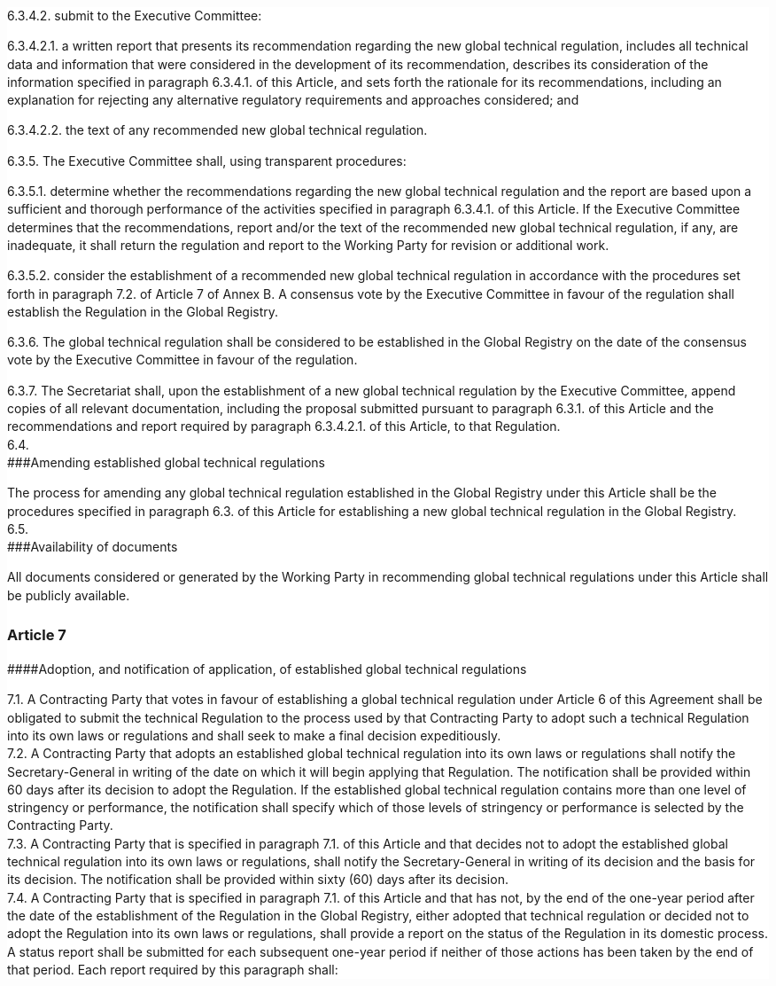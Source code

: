 6.3.4.2. submit to the Executive Committee: 

6.3.4.2.1. a written report that presents its recommendation regarding the new global technical regulation, includes all technical data and information that were considered in the development of its recommendation, describes its consideration of the information specified in paragraph 6.3.4.1. of this Article, and sets forth the rationale for its recommendations, including an explanation for rejecting any alternative regulatory requirements and approaches considered; and  

6.3.4.2.2. the text of any recommended new global technical regulation.      

6.3.5. The Executive Committee shall, using transparent procedures: 

6.3.5.1. determine whether the recommendations regarding the new global technical regulation and the report are based upon a sufficient and thorough performance of the activities specified in paragraph 6.3.4.1. of this Article. If the Executive Committee determines that the recommendations, report and/or the text of the recommended new global technical regulation, if any, are inadequate, it shall return the regulation and report to the Working Party for revision or additional work.  

6.3.5.2. consider the establishment of a recommended new global technical regulation in accordance with the procedures set forth in paragraph 7.2. of Article 7 of Annex B. A consensus vote by the Executive Committee in favour of the regulation shall establish the Regulation in the Global Registry.    

6.3.6. The global technical regulation shall be considered to be established in the Global Registry on the date of the consensus vote by the Executive Committee in favour of the regulation.  

6.3.7. The Secretariat shall, upon the establishment of a new global technical regulation by the Executive Committee, append copies of all relevant documentation, including the proposal submitted pursuant to paragraph 6.3.1. of this Article and the recommendations and report required by paragraph 6.3.4.2.1. of this Article, to that Regulation.     
6.4.  
###Amending established global technical regulations

The process for amending any global technical regulation established in the Global Registry under this Article shall be the procedures specified in paragraph 6.3. of this Article for establishing a new global technical regulation in the Global Registry.   
6.5.  
###Availability of documents

All documents considered or generated by the Working Party in recommending global technical regulations under this Article shall be publicly available.   

### Article  7  

####Adoption, and notification of application, of established global technical regulations

7.1.  A Contracting Party that votes in favour of establishing a global technical regulation under Article 6 of this Agreement shall be obligated to submit the technical Regulation to the process used by that Contracting Party to adopt such a technical Regulation into its own laws or regulations and shall seek to make a final decision expeditiously.   
7.2.  A Contracting Party that adopts an established global technical regulation into its own laws or regulations shall notify the Secretary-General in writing of the date on which it will begin applying that Regulation. The notification shall be provided within 60 days after its decision to adopt the Regulation. If the established global technical regulation contains more than one level of stringency or performance, the notification shall specify which of those levels of stringency or performance is selected by the Contracting Party.   
7.3.  A Contracting Party that is specified in paragraph 7.1. of this Article and that decides not to adopt the established global technical regulation into its own laws or regulations, shall notify the Secretary-General in writing of its decision and the basis for its decision. The notification shall be provided within sixty (60) days after its decision.   
7.4.  A Contracting Party that is specified in paragraph 7.1. of this Article and that has not, by the end of the one-year period after the date of the establishment of the Regulation in the Global Registry, either adopted that technical regulation or decided not to adopt the Regulation into its own laws or regulations, shall provide a report on the status of the Regulation in its domestic process. A status report shall be submitted for each subsequent one-year period if neither of those actions has been taken by the end of that period. Each report required by this paragraph shall: 
